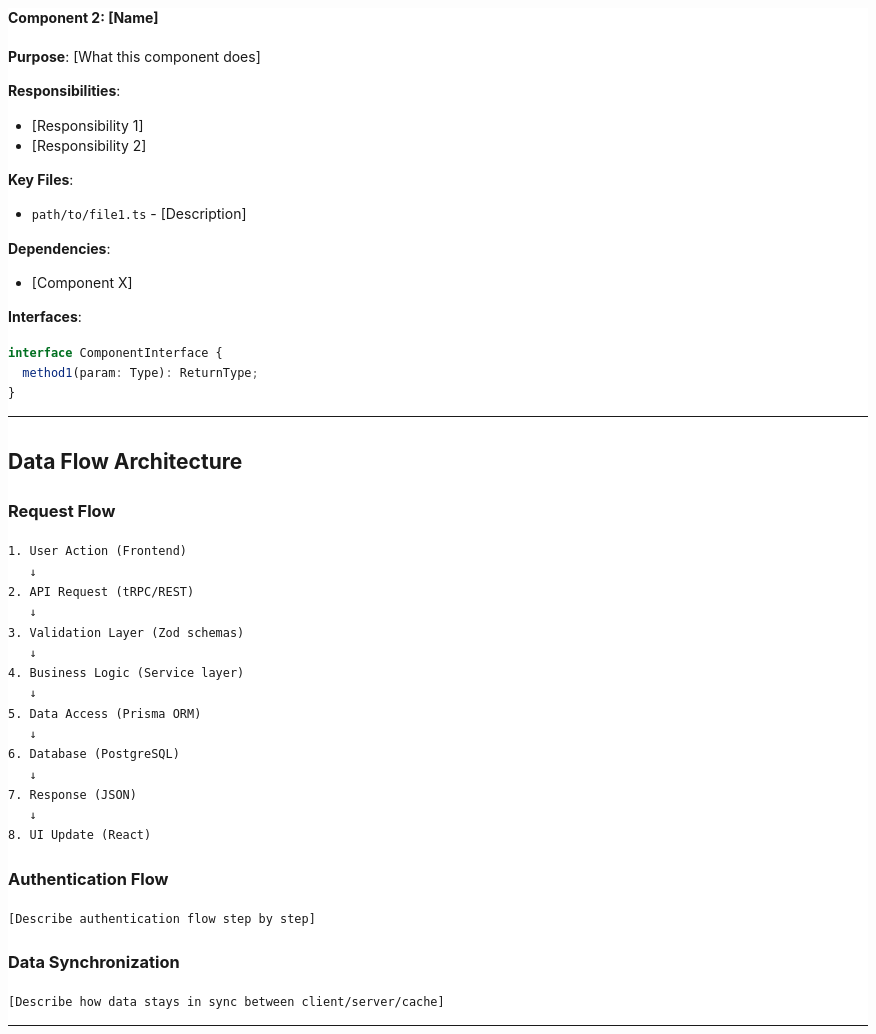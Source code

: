 
#### Component 2: [Name]
**Purpose**: [What this component does]

**Responsibilities**:
- [Responsibility 1]
- [Responsibility 2]

**Key Files**:
- `path/to/file1.ts` - [Description]

**Dependencies**:
- [Component X]

**Interfaces**:
```typescript
interface ComponentInterface {
  method1(param: Type): ReturnType;
}
```

---

## Data Flow Architecture

### Request Flow
```
1. User Action (Frontend)
   ↓
2. API Request (tRPC/REST)
   ↓
3. Validation Layer (Zod schemas)
   ↓
4. Business Logic (Service layer)
   ↓
5. Data Access (Prisma ORM)
   ↓
6. Database (PostgreSQL)
   ↓
7. Response (JSON)
   ↓
8. UI Update (React)
```

### Authentication Flow
```
[Describe authentication flow step by step]
```

### Data Synchronization
```
[Describe how data stays in sync between client/server/cache]
```

---